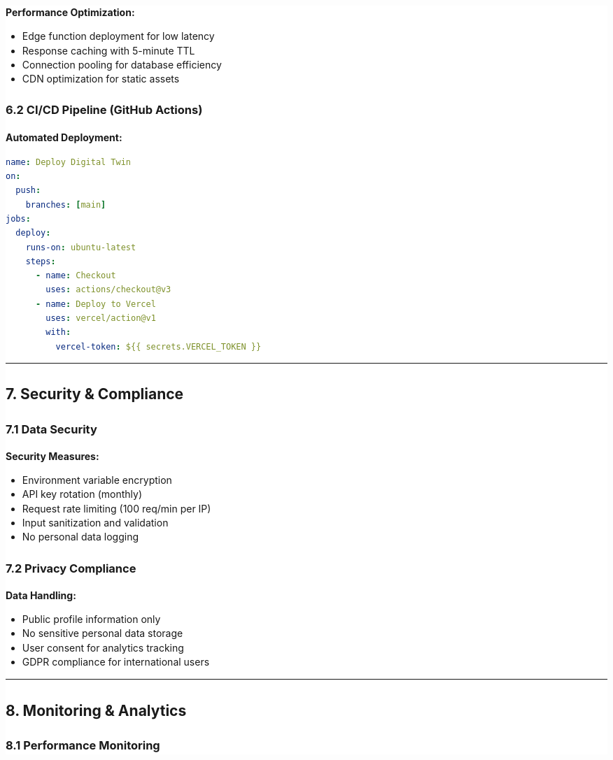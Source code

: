 **Performance Optimization:**
- Edge function deployment for low latency
- Response caching with 5-minute TTL
- Connection pooling for database efficiency
- CDN optimization for static assets

### 6.2 CI/CD Pipeline (GitHub Actions)

**Automated Deployment:**
```yaml
name: Deploy Digital Twin
on:
  push:
    branches: [main]
jobs:
  deploy:
    runs-on: ubuntu-latest
    steps:
      - name: Checkout
        uses: actions/checkout@v3
      - name: Deploy to Vercel  
        uses: vercel/action@v1
        with:
          vercel-token: ${{ secrets.VERCEL_TOKEN }}
```

---

## 7. Security & Compliance

### 7.1 Data Security

**Security Measures:**
- Environment variable encryption
- API key rotation (monthly)
- Request rate limiting (100 req/min per IP)
- Input sanitization and validation
- No personal data logging

### 7.2 Privacy Compliance

**Data Handling:**
- Public profile information only
- No sensitive personal data storage
- User consent for analytics tracking
- GDPR compliance for international users

---

## 8. Monitoring & Analytics

### 8.1 Performance Monitoring
